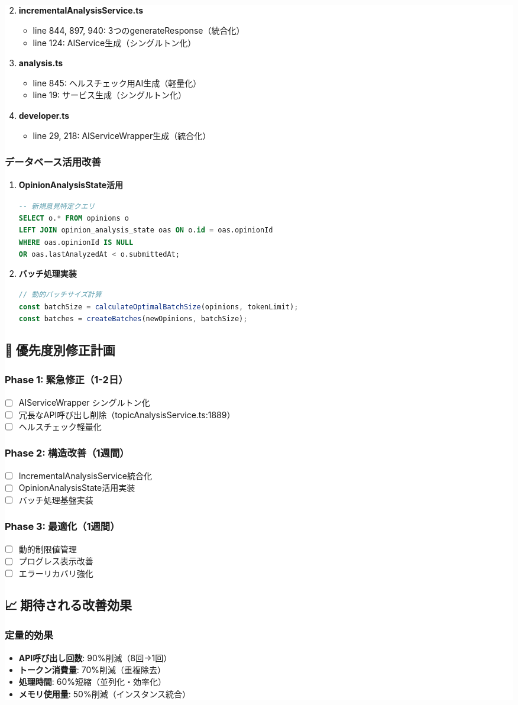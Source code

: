 2. **incrementalAnalysisService.ts** 
   - line 844, 897, 940: 3つのgenerateResponse（統合化）
   - line 124: AIService生成（シングルトン化）

3. **analysis.ts**
   - line 845: ヘルスチェック用AI生成（軽量化）
   - line 19: サービス生成（シングルトン化）

4. **developer.ts**
   - line 29, 218: AIServiceWrapper生成（統合化）

### データベース活用改善

1. **OpinionAnalysisState活用**
   ```sql
   -- 新規意見特定クエリ
   SELECT o.* FROM opinions o 
   LEFT JOIN opinion_analysis_state oas ON o.id = oas.opinionId
   WHERE oas.opinionId IS NULL 
   OR oas.lastAnalyzedAt < o.submittedAt;
   ```

2. **バッチ処理実装**
   ```typescript
   // 動的バッチサイズ計算
   const batchSize = calculateOptimalBatchSize(opinions, tokenLimit);
   const batches = createBatches(newOpinions, batchSize);
   ```

## 🎯 優先度別修正計画

### Phase 1: 緊急修正（1-2日）
- [ ] AIServiceWrapper シングルトン化
- [ ] 冗長なAPI呼び出し削除（topicAnalysisService.ts:1889）
- [ ] ヘルスチェック軽量化

### Phase 2: 構造改善（1週間）
- [ ] IncrementalAnalysisService統合化
- [ ] OpinionAnalysisState活用実装
- [ ] バッチ処理基盤実装

### Phase 3: 最適化（1週間）
- [ ] 動的制限値管理
- [ ] プログレス表示改善
- [ ] エラーリカバリ強化

## 📈 期待される改善効果

### 定量的効果
- **API呼び出し回数**: 90%削減（8回→1回）
- **トークン消費量**: 70%削減（重複除去）
- **処理時間**: 60%短縮（並列化・効率化）
- **メモリ使用量**: 50%削減（インスタンス統合）
